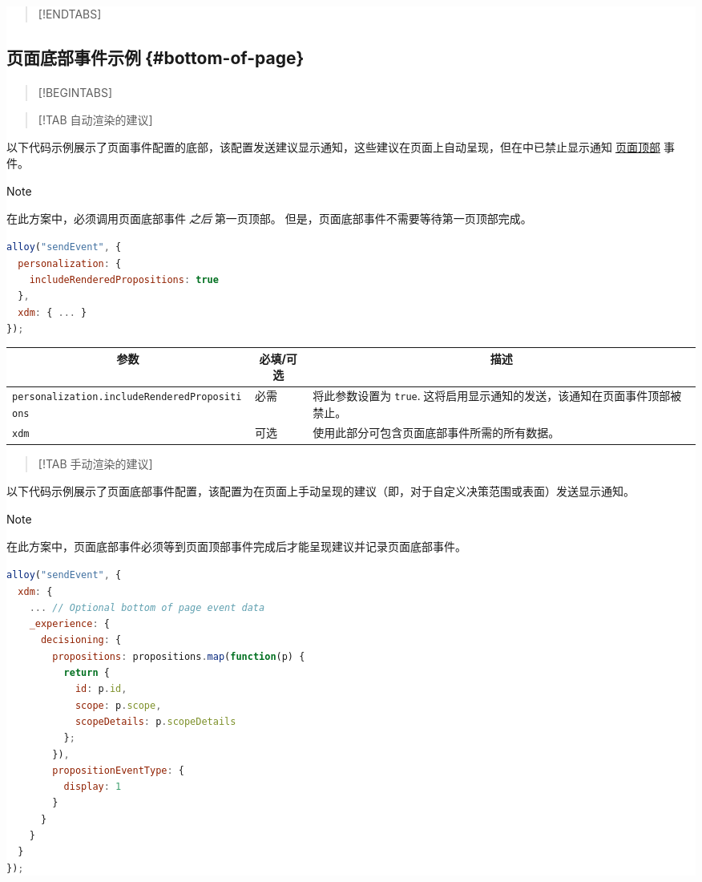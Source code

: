 >[!ENDTABS]

## 页面底部事件示例 {#bottom-of-page}

>[!BEGINTABS]

>[!TAB 自动渲染的建议]

以下代码示例展示了页面事件配置的底部，该配置发送建议显示通知，这些建议在页面上自动呈现，但在中已禁止显示通知 [页面顶部](#top-of-page) 事件。

>[!NOTE]
>
>在此方案中，必须调用页面底部事件 _之后_ 第一页顶部。 但是，页面底部事件不需要等待第一页顶部完成。

```js
alloy("sendEvent", {
  personalization: {
    includeRenderedPropositions: true
  },
  xdm: { ... }
});
```

| 参数 | 必填/可选 | 描述 |
|---|---|---|
| `personalization.includeRenderedPropositions` | 必需 | 将此参数设置为 `true`. 这将启用显示通知的发送，该通知在页面事件顶部被禁止。 |
| `xdm` | 可选 | 使用此部分可包含页面底部事件所需的所有数据。 |

>[!TAB 手动渲染的建议]

以下代码示例展示了页面底部事件配置，该配置为在页面上手动呈现的建议（即，对于自定义决策范围或表面）发送显示通知。

>[!NOTE]
>
>在此方案中，页面底部事件必须等到页面顶部事件完成后才能呈现建议并记录页面底部事件。

```js
alloy("sendEvent", {
  xdm: { 
    ... // Optional bottom of page event data
    _experience: {
      decisioning: {
        propositions: propositions.map(function(p) {
          return {
            id: p.id,
            scope: p.scope,
            scopeDetails: p.scopeDetails
          };
        }),
        propositionEventType: {
          display: 1
        }
      }
    }
  }
});
```
